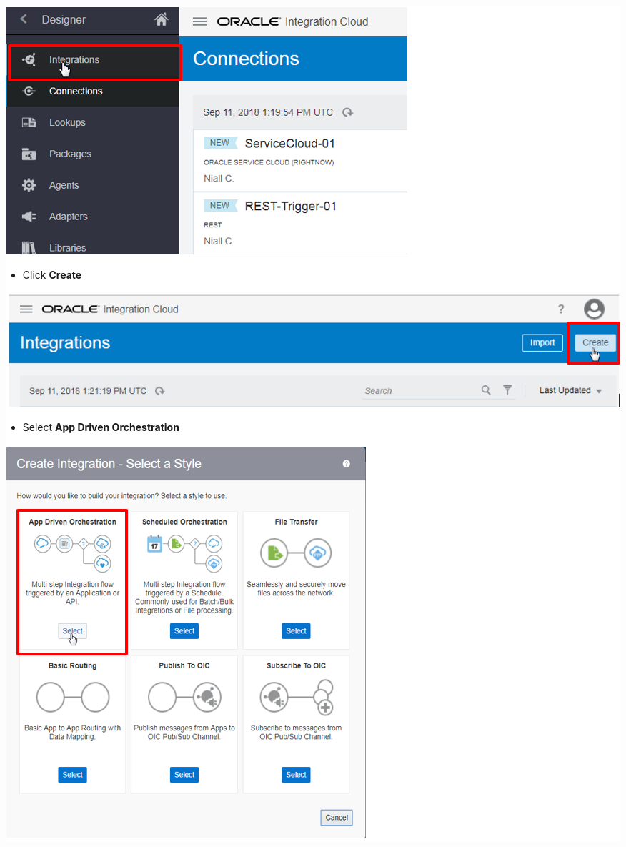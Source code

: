 ![](images/lab01/img0170.png)

-	Click **Create**

![](images/lab01/img0180.png)

-	Select **App Driven Orchestration**

![](images/lab01/img0190.png)
